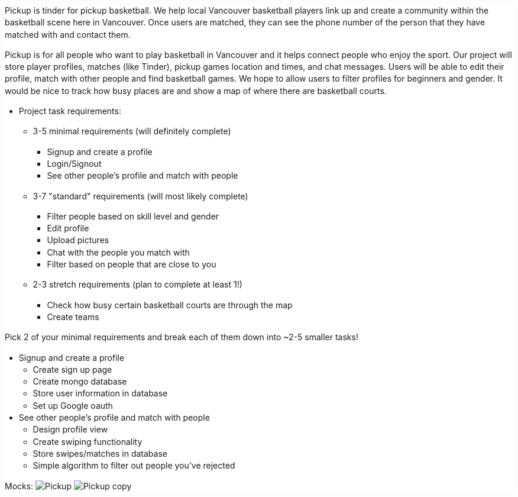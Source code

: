 Pickup is tinder for pickup basketball. We help local Vancouver basketball players link up and create a community within the basketball scene here in Vancouver. Once users are matched, they can see the phone number of the person that they have matched with and contact them.


Pickup is for all people who want to play basketball in Vancouver and it helps connect people who enjoy the sport. Our project will store player profiles, matches (like Tinder), pickup games location and times, and chat messages. Users will be able to edit their profile, match with other people and find basketball games. We hope to allow users to filter profiles for beginners and gender. It would be nice to track how busy places are and show a map of where there are basketball courts.

- Project task requirements:

  - 3-5 minimal requirements (will definitely complete)
    - Signup and create a profile
    - Login/Signout
    - See other people’s profile and match with people
  - 3-7 "standard" requirements (will most likely complete)

    - Filter people based on skill level and gender
    - Edit profile
    - Upload pictures
    - Chat with the people you match with
    - Filter based on people that are close to you

  - 2-3 stretch requirements (plan to complete at least 1!)
    - Check how busy certain basketball courts are through the map
    - Create teams

Pick 2 of your minimal requirements and break each of them down into ~2-5 smaller tasks!

- Signup and create a profile
  - Create sign up page
  - Create mongo database
  - Store user information in database
  - Set up Google oauth
- See other people’s profile and match with people
  - Design profile view
  - Create swiping functionality
  - Store swipes/matches in database
  - Simple algorithm to filter out people you’ve rejected

Mocks:
<img width="9504" alt="Pickup" src="https://user-images.githubusercontent.com/74952538/170615741-06dd51e8-254f-4075-a657-1529e40f8b3c.png">
<img width="8544" alt="Pickup copy" src="https://user-images.githubusercontent.com/74952538/170615875-65536a66-12b2-4a46-ac06-7a046b56f4e2.png">
